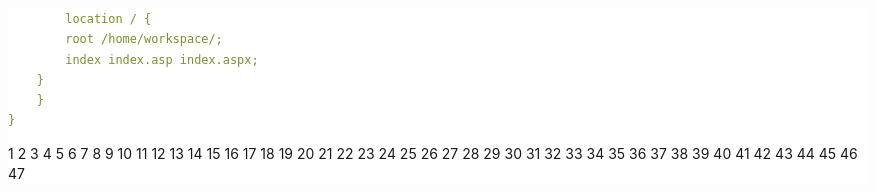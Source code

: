 ```yml
        location / {      
        root /home/workspace/;      
        index index.asp index.aspx;        
    }  
    }  
}
```

1
2
3
4
5
6
7
8
9
10
11
12
13
14
15
16
17
18
19
20
21
22
23
24
25
26
27
28
29
30
31
32
33
34
35
36
37
38
39
40
41
42
43
44
45
46
47
